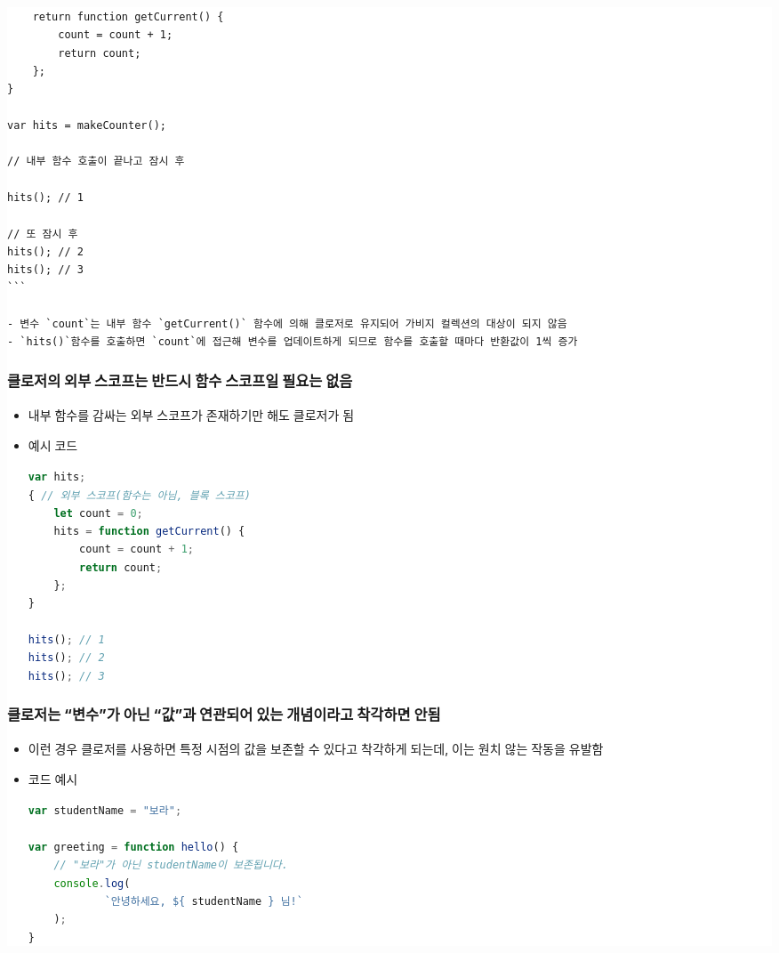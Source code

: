     	return function getCurrent() {
    		count = count + 1;
    		return count;
    	};
    }
    
    var hits = makeCounter();
    
    // 내부 함수 호출이 끝나고 잠시 후
    
    hits(); // 1
    
    // 또 잠시 후
    hits(); // 2
    hits(); // 3
    ```
    
    - 변수 `count`는 내부 함수 `getCurrent()` 함수에 의해 클로저로 유지되어 가비지 컬렉션의 대상이 되지 않음
    - `hits()`함수를 호출하면 `count`에 접근해 변수를 업데이트하게 되므로 함수를 호출할 때마다 반환값이 1씩 증가

### 클로저의 외부 스코프는 반드시 함수 스코프일 필요는 없음

- 내부 함수를 감싸는 외부 스코프가 존재하기만 해도 클로저가 됨
- 예시 코드
    
    ```jsx
    var hits;
    { // 외부 스코프(함수는 아님, 블록 스코프)
    	let count = 0;
    	hits = function getCurrent() {
    		count = count + 1;
    		return count;
    	};
    }
    
    hits(); // 1
    hits(); // 2
    hits(); // 3
    ```
    

### 클로저는 “변수”가 아닌 “값”과 연관되어 있는 개념이라고 착각하면 안됨

- 이런 경우 클로저를 사용하면 특정 시점의 값을 보존할 수 있다고 착각하게 되는데, 이는 원치 않는 작동을 유발함
- 코드 예시
    
    ```jsx
    var studentName = "보라";
    
    var greeting = function hello() {
    	// "보라"가 아닌 studentName이 보존됩니다.
    	console.log(
    			`안녕하세요, ${ studentName } 님!`
    	);
    }
    